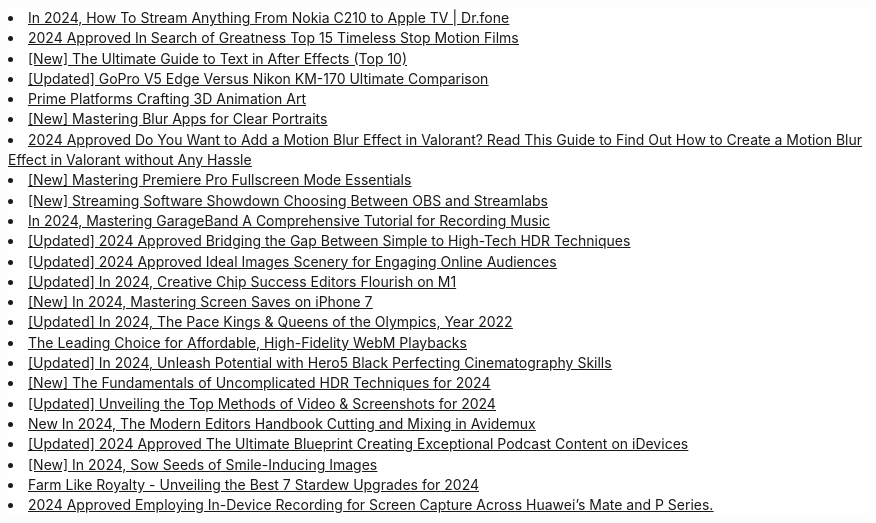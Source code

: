 <li><a href="https://screen-mirror.techidaily.com/in-2024-how-to-stream-anything-from-nokia-c210-to-apple-tv-drfone-by-drfone-android/"><u>In 2024, How To Stream Anything From Nokia C210 to Apple TV | Dr.fone</u></a></li>
<li><a href="https://fox-helps.techidaily.com/2024-approved-in-search-of-greatness-top-15-timeless-stop-motion-films/"><u>2024 Approved  In Search of Greatness  Top 15 Timeless Stop Motion Films</u></a></li>
<li><a href="https://some-guidance.techidaily.com/new-the-ultimate-guide-to-text-in-after-effects-top-10/"><u>[New] The Ultimate Guide to Text in After Effects (Top 10)</u></a></li>
<li><a href="https://fox-helps.techidaily.com/updated-gopro-v5-edge-versus-nikon-km-170-ultimate-comparison/"><u>[Updated] GoPro V5 Edge Versus Nikon KM-170  Ultimate Comparison</u></a></li>
<li><a href="https://fox-helps.techidaily.com/prime-platforms-crafting-3d-animation-art/"><u>Prime Platforms  Crafting 3D Animation Art</u></a></li>
<li><a href="https://fox-helps.techidaily.com/new-mastering-blur-apps-for-clear-portraits/"><u>[New] Mastering Blur Apps for Clear Portraits</u></a></li>
<li><a href="https://ai-video-editing.techidaily.com/2024-approved-do-you-want-to-add-a-motion-blur-effect-in-valorant-read-this-guide-to-find-out-how-to-create-a-motion-blur-effect-in-valorant-without-any-has/"><u>2024 Approved Do You Want to Add a Motion Blur Effect in Valorant? Read This Guide to Find Out How to Create a Motion Blur Effect in Valorant without Any Hassle</u></a></li>
<li><a href="https://extra-skills.techidaily.com/new-mastering-premiere-pro-fullscreen-mode-essentials/"><u>[New] Mastering Premiere Pro  Fullscreen Mode Essentials</u></a></li>
<li><a href="https://screen-mirroring-recording.techidaily.com/new-streaming-software-showdown-choosing-between-obs-and-streamlabs/"><u>[New] Streaming Software Showdown  Choosing Between OBS and Streamlabs</u></a></li>
<li><a href="https://audio-shaping.techidaily.com/in-2024-mastering-garageband-a-comprehensive-tutorial-for-recording-music/"><u>In 2024, Mastering GarageBand A Comprehensive Tutorial for Recording Music</u></a></li>
<li><a href="https://fox-helps.techidaily.com/updated-2024-approved-bridging-the-gap-between-simple-to-high-tech-hdr-techniques/"><u>[Updated] 2024 Approved  Bridging the Gap Between Simple to High-Tech HDR Techniques</u></a></li>
<li><a href="https://fox-helps.techidaily.com/updated-2024-approved-ideal-images-scenery-for-engaging-online-audiences/"><u>[Updated] 2024 Approved  Ideal Images  Scenery for Engaging Online Audiences</u></a></li>
<li><a href="https://fox-helps.techidaily.com/updated-in-2024-creative-chip-success-editors-flourish-on-m1/"><u>[Updated] In 2024, Creative Chip Success  Editors Flourish on M1</u></a></li>
<li><a href="https://visual-screen-recording.techidaily.com/new-in-2024-mastering-screen-saves-on-iphone-7/"><u>[New] In 2024, Mastering Screen Saves on iPhone 7</u></a></li>
<li><a href="https://fox-helps.techidaily.com/updated-in-2024-the-pace-kings-and-queens-of-the-olympics-year-2022/"><u>[Updated] In 2024, The Pace Kings & Queens of the Olympics, Year 2022</u></a></li>
<li><a href="https://fox-helps.techidaily.com/the-leading-choice-for-affordable-high-fidelity-webm-playbacks/"><u>The Leading Choice for Affordable, High-Fidelity WebM Playbacks</u></a></li>
<li><a href="https://fox-helps.techidaily.com/updated-in-2024-unleash-potential-with-hero5-black-perfecting-cinematography-skills/"><u>[Updated] In 2024, Unleash Potential with Hero5 Black  Perfecting Cinematography Skills</u></a></li>
<li><a href="https://vp-tips.techidaily.com/new-the-fundamentals-of-uncomplicated-hdr-techniques-for-2024/"><u>[New] The Fundamentals of Uncomplicated HDR Techniques for 2024</u></a></li>
<li><a href="https://visual-screen-recording.techidaily.com/updated-unveiling-the-top-methods-of-video-and-screenshots-for-2024/"><u>[Updated] Unveiling the Top Methods of Video & Screenshots for 2024</u></a></li>
<li><a href="https://sound-optimizing.techidaily.com/new-in-2024-the-modern-editors-handbook-cutting-and-mixing-in-avidemux/"><u>New In 2024, The Modern Editors Handbook Cutting and Mixing in Avidemux</u></a></li>
<li><a href="https://fox-helps.techidaily.com/updated-2024-approved-the-ultimate-blueprint-creating-exceptional-podcast-content-on-idevices/"><u>[Updated] 2024 Approved  The Ultimate Blueprint  Creating Exceptional Podcast Content on iDevices</u></a></li>
<li><a href="https://fox-helps.techidaily.com/new-in-2024-sow-seeds-of-smile-inducing-images/"><u>[New] In 2024, Sow Seeds of Smile-Inducing Images</u></a></li>
<li><a href="https://on-screen-recording.techidaily.com/farm-like-royalty-unveiling-the-best-7-stardew-upgrades-for-2024/"><u>Farm Like Royalty - Unveiling the Best 7 Stardew Upgrades for 2024</u></a></li>
<li><a href="https://screen-sharing-recording.techidaily.com/1715860559002-2024-approved-employing-in-device-recording-for-screen-capture-across-huaweis-mate-and-p-series/"><u>2024 Approved  Employing In-Device Recording for Screen Capture Across Huawei’s Mate and P Series.</u></a></li>